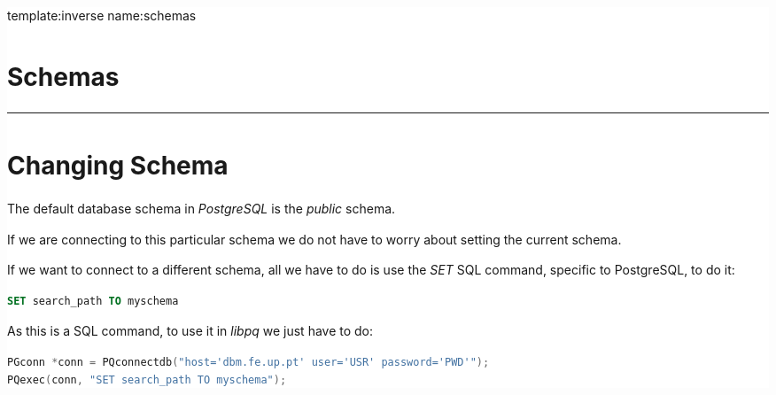
template:inverse
name:schemas
# Schemas

---

# Changing Schema

The default database schema in *PostgreSQL* is the *public* schema.

If we are connecting to this particular schema we do not have to worry about setting the current schema.

If we want to connect to a different schema, all we have to do is use the *SET* SQL command, specific to PostgreSQL, to do it:

```sql
SET search_path TO myschema
```

As this is a SQL command, to use it in *libpq* we just have to do:

```cpp
PGconn *conn = PQconnectdb("host='dbm.fe.up.pt' user='USR' password='PWD'");
PQexec(conn, "SET search_path TO myschema");
```
